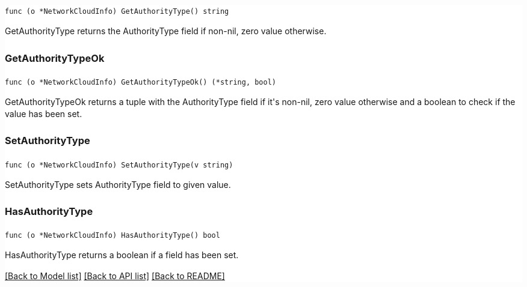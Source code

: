 `func (o *NetworkCloudInfo) GetAuthorityType() string`

GetAuthorityType returns the AuthorityType field if non-nil, zero value otherwise.

### GetAuthorityTypeOk

`func (o *NetworkCloudInfo) GetAuthorityTypeOk() (*string, bool)`

GetAuthorityTypeOk returns a tuple with the AuthorityType field if it's non-nil, zero value otherwise
and a boolean to check if the value has been set.

### SetAuthorityType

`func (o *NetworkCloudInfo) SetAuthorityType(v string)`

SetAuthorityType sets AuthorityType field to given value.

### HasAuthorityType

`func (o *NetworkCloudInfo) HasAuthorityType() bool`

HasAuthorityType returns a boolean if a field has been set.


[[Back to Model list]](../README.md#documentation-for-models) [[Back to API list]](../README.md#documentation-for-api-endpoints) [[Back to README]](../README.md)


